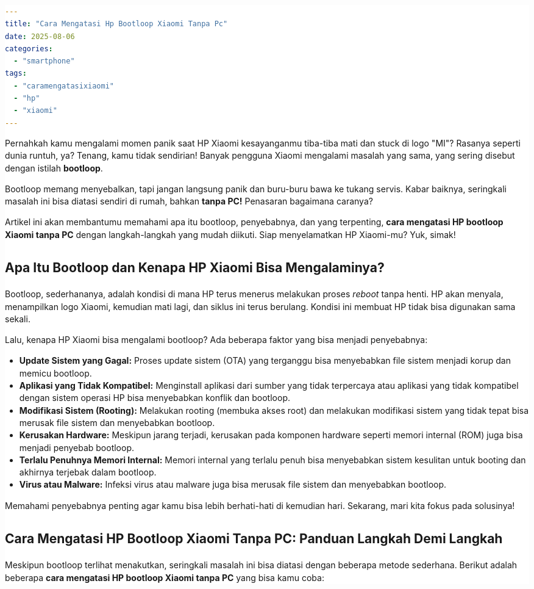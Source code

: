```yaml
---
title: "Cara Mengatasi Hp Bootloop Xiaomi Tanpa Pc"
date: 2025-08-06
categories: 
  - "smartphone"
tags: 
  - "caramengatasixiaomi"
  - "hp"
  - "xiaomi"
---
```


Pernahkah kamu mengalami momen panik saat HP Xiaomi kesayanganmu tiba-tiba mati dan stuck di logo "MI"? Rasanya seperti dunia runtuh, ya? Tenang, kamu tidak sendirian! Banyak pengguna Xiaomi mengalami masalah yang sama, yang sering disebut dengan istilah **bootloop**.

Bootloop memang menyebalkan, tapi jangan langsung panik dan buru-buru bawa ke tukang servis. Kabar baiknya, seringkali masalah ini bisa diatasi sendiri di rumah, bahkan **tanpa PC!** Penasaran bagaimana caranya?

Artikel ini akan membantumu memahami apa itu bootloop, penyebabnya, dan yang terpenting, **cara mengatasi HP bootloop Xiaomi tanpa PC** dengan langkah-langkah yang mudah diikuti. Siap menyelamatkan HP Xiaomi-mu? Yuk, simak!

## Apa Itu Bootloop dan Kenapa HP Xiaomi Bisa Mengalaminya?

Bootloop, sederhananya, adalah kondisi di mana HP terus menerus melakukan proses _reboot_ tanpa henti. HP akan menyala, menampilkan logo Xiaomi, kemudian mati lagi, dan siklus ini terus berulang. Kondisi ini membuat HP tidak bisa digunakan sama sekali.

Lalu, kenapa HP Xiaomi bisa mengalami bootloop? Ada beberapa faktor yang bisa menjadi penyebabnya:

- **Update Sistem yang Gagal:** Proses update sistem (OTA) yang terganggu bisa menyebabkan file sistem menjadi korup dan memicu bootloop.
- **Aplikasi yang Tidak Kompatibel:** Menginstall aplikasi dari sumber yang tidak terpercaya atau aplikasi yang tidak kompatibel dengan sistem operasi HP bisa menyebabkan konflik dan bootloop.
- **Modifikasi Sistem (Rooting):** Melakukan rooting (membuka akses root) dan melakukan modifikasi sistem yang tidak tepat bisa merusak file sistem dan menyebabkan bootloop.
- **Kerusakan Hardware:** Meskipun jarang terjadi, kerusakan pada komponen hardware seperti memori internal (ROM) juga bisa menjadi penyebab bootloop.
- **Terlalu Penuhnya Memori Internal:** Memori internal yang terlalu penuh bisa menyebabkan sistem kesulitan untuk booting dan akhirnya terjebak dalam bootloop.
- **Virus atau Malware:** Infeksi virus atau malware juga bisa merusak file sistem dan menyebabkan bootloop.

Memahami penyebabnya penting agar kamu bisa lebih berhati-hati di kemudian hari. Sekarang, mari kita fokus pada solusinya!

## Cara Mengatasi HP Bootloop Xiaomi Tanpa PC: Panduan Langkah Demi Langkah

Meskipun bootloop terlihat menakutkan, seringkali masalah ini bisa diatasi dengan beberapa metode sederhana. Berikut adalah beberapa **cara mengatasi HP bootloop Xiaomi tanpa PC** yang bisa kamu coba:
